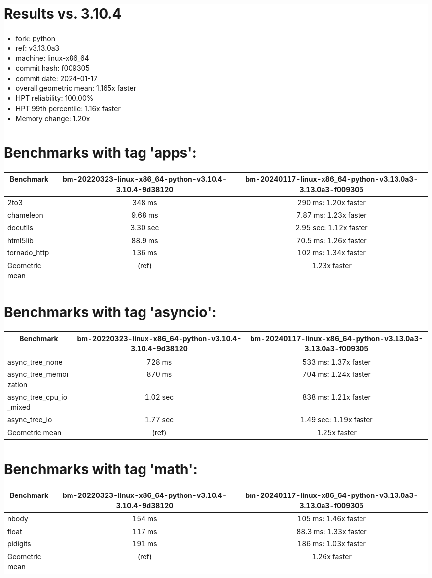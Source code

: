 # Results vs. 3.10.4

- fork: python
- ref: v3.13.0a3
- machine: linux-x86_64
- commit hash: f009305
- commit date: 2024-01-17
- overall geometric mean: 1.165x faster
- HPT reliability: 100.00%
- HPT 99th percentile: 1.16x faster
- Memory change: 1.20x

Benchmarks with tag 'apps':
===========================

| Benchmark      | bm-20220323-linux-x86_64-python-v3.10.4-3.10.4-9d38120 | bm-20240117-linux-x86_64-python-v3.13.0a3-3.13.0a3-f009305 |
|----------------|:------------------------------------------------------:|:----------------------------------------------------------:|
| 2to3           | 348 ms                                                 | 290 ms: 1.20x faster                                       |
| chameleon      | 9.68 ms                                                | 7.87 ms: 1.23x faster                                      |
| docutils       | 3.30 sec                                               | 2.95 sec: 1.12x faster                                     |
| html5lib       | 88.9 ms                                                | 70.5 ms: 1.26x faster                                      |
| tornado_http   | 136 ms                                                 | 102 ms: 1.34x faster                                       |
| Geometric mean | (ref)                                                  | 1.23x faster                                               |

Benchmarks with tag 'asyncio':
==============================

| Benchmark               | bm-20220323-linux-x86_64-python-v3.10.4-3.10.4-9d38120 | bm-20240117-linux-x86_64-python-v3.13.0a3-3.13.0a3-f009305 |
|-------------------------|:------------------------------------------------------:|:----------------------------------------------------------:|
| async_tree_none         | 728 ms                                                 | 533 ms: 1.37x faster                                       |
| async_tree_memoization  | 870 ms                                                 | 704 ms: 1.24x faster                                       |
| async_tree_cpu_io_mixed | 1.02 sec                                               | 838 ms: 1.21x faster                                       |
| async_tree_io           | 1.77 sec                                               | 1.49 sec: 1.19x faster                                     |
| Geometric mean          | (ref)                                                  | 1.25x faster                                               |

Benchmarks with tag 'math':
===========================

| Benchmark      | bm-20220323-linux-x86_64-python-v3.10.4-3.10.4-9d38120 | bm-20240117-linux-x86_64-python-v3.13.0a3-3.13.0a3-f009305 |
|----------------|:------------------------------------------------------:|:----------------------------------------------------------:|
| nbody          | 154 ms                                                 | 105 ms: 1.46x faster                                       |
| float          | 117 ms                                                 | 88.3 ms: 1.33x faster                                      |
| pidigits       | 191 ms                                                 | 186 ms: 1.03x faster                                       |
| Geometric mean | (ref)                                                  | 1.26x faster                                               |
